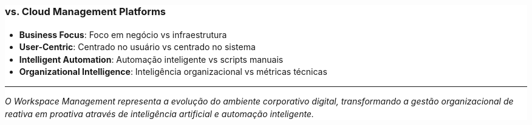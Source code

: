 ### **vs. Cloud Management Platforms**
- **Business Focus**: Foco em negócio vs infraestrutura
- **User-Centric**: Centrado no usuário vs centrado no sistema
- **Intelligent Automation**: Automação inteligente vs scripts manuais
- **Organizational Intelligence**: Inteligência organizacional vs métricas técnicas

---

*O Workspace Management representa a evolução do ambiente corporativo digital, transformando a gestão organizacional de reativa em proativa através de inteligência artificial e automação inteligente.*
